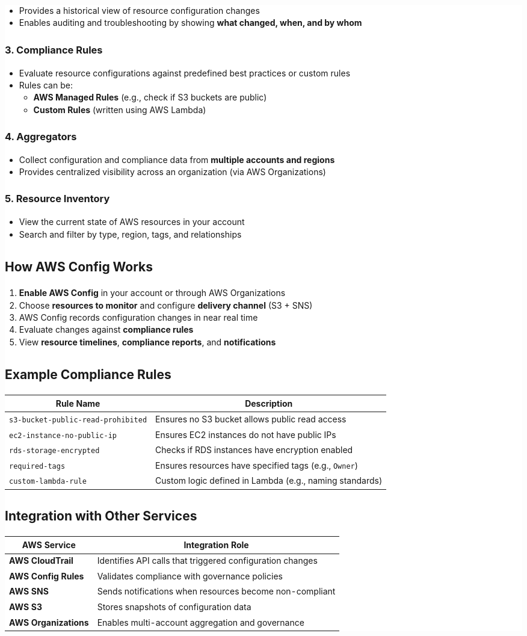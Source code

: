 - Provides a historical view of resource configuration changes
- Enables auditing and troubleshooting by showing **what changed, when, and by whom**

### 3. **Compliance Rules**

- Evaluate resource configurations against predefined best practices or custom rules
- Rules can be:
  - **AWS Managed Rules** (e.g., check if S3 buckets are public)
  - **Custom Rules** (written using AWS Lambda)

### 4. **Aggregators**

- Collect configuration and compliance data from **multiple accounts and regions**
- Provides centralized visibility across an organization (via AWS Organizations)

### 5. **Resource Inventory**

- View the current state of AWS resources in your account
- Search and filter by type, region, tags, and relationships

## How AWS Config Works

1. **Enable AWS Config** in your account or through AWS Organizations
2. Choose **resources to monitor** and configure **delivery channel** (S3 + SNS)
3. AWS Config records configuration changes in near real time
4. Evaluate changes against **compliance rules**
5. View **resource timelines**, **compliance reports**, and **notifications**

## Example Compliance Rules

| Rule Name                          | Description                                             |
| ---------------------------------- | ------------------------------------------------------- |
| `s3-bucket-public-read-prohibited` | Ensures no S3 bucket allows public read access          |
| `ec2-instance-no-public-ip`        | Ensures EC2 instances do not have public IPs            |
| `rds-storage-encrypted`            | Checks if RDS instances have encryption enabled         |
| `required-tags`                    | Ensures resources have specified tags (e.g., `Owner`)   |
| `custom-lambda-rule`               | Custom logic defined in Lambda (e.g., naming standards) |

## Integration with Other Services

| AWS Service           | Integration Role                                          |
| --------------------- | --------------------------------------------------------- |
| **AWS CloudTrail**    | Identifies API calls that triggered configuration changes |
| **AWS Config Rules**  | Validates compliance with governance policies             |
| **AWS SNS**           | Sends notifications when resources become non-compliant   |
| **AWS S3**            | Stores snapshots of configuration data                    |
| **AWS Organizations** | Enables multi-account aggregation and governance          |
